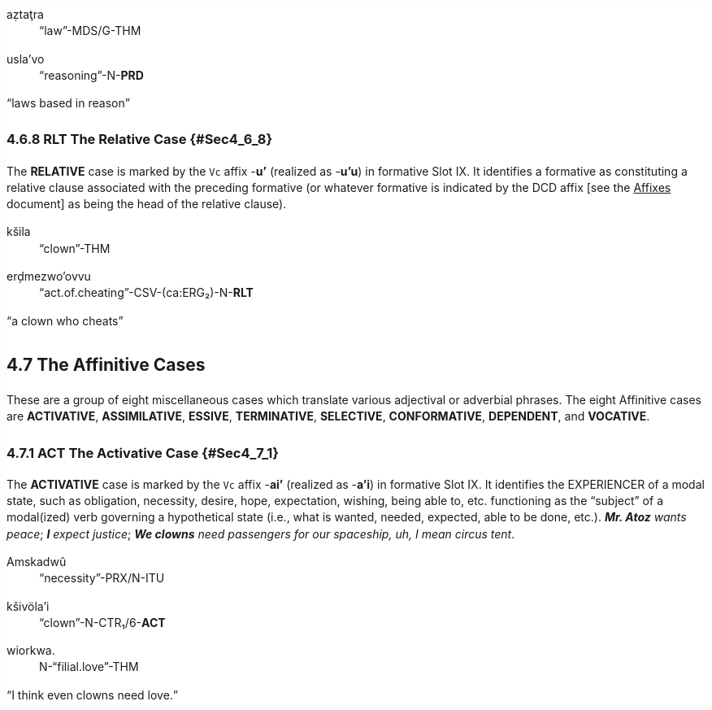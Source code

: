<div class="indent">
    <dl class="gloss">
      <dt>aẓtaţra</dt>
      <dd>“law”-MDS/G-THM</dd>
    </dl>
    <dl class="gloss">
      <dt>uslaʼvo</dt>
      <dd>“reasoning”-N-<b>PRD</b></dd>
    </dl>
    <div class="glend"><q>laws based in reason</q></div>
</div>

### 4.6.8 <abbr>RLT</abbr> The Relative Case {#Sec4_6_8}

The **RELATIVE** case is marked by the `Vc` affix -**u’** (realized as -**u’u**) in formative Slot IX. It identifies a formative as constituting a relative clause associated with the preceding formative (or whatever formative is indicated by the <abbr>DCD</abbr> affix [see the [Affixes](https://ithkuil.net/newithkuil_affixes.pdf) document] as being the head of the relative clause).

<div class="indent">
    <dl class="gloss">
      <dt>kšila</dt>
      <dd>“clown”-THM</dd>
    </dl>
    <dl class="gloss">
      <dt>erḑmezwoʼovvu</dt>
      <dd>“act.of.cheating”-CSV-(ca:ERG₂)-N-<b>RLT</b></dd>
    </dl>
    <div class="glend"><q>a clown who cheats</q></div>
</div>

## 4.7 The Affinitive Cases

These are a group of eight miscellaneous cases which translate various adjectival or adverbial phrases. The eight Affinitive cases are **ACTIVATIVE**, **ASSIMILATIVE**, **ESSIVE**, **TERMINATIVE**, **SELECTIVE**, **CONFORMATIVE**, **DEPENDENT**, and **VOCATIVE**.

### 4.7.1 <abbr>ACT</abbr> The Activative Case {#Sec4_7_1}

The **ACTIVATIVE** case is marked by the `Vc` affix -**ai’** (realized as -**a’i**) in formative Slot IX. It identifies the EXPERIENCER of a modal state, such as obligation, necessity, desire, hope, expectation, wishing, being able to, etc. functioning as the “subject” of a modal(ized) verb governing a hypothetical state (i.e., what is wanted, needed, expected, able to be done, etc.). *__Mr. Atoz__ wants peace*; *__I__ expect justice*; *__We clowns__ need passengers for our spaceship, uh, I mean circus tent*.

<div class="indent">
    <dl class="gloss">
      <dt>Amskadwû</dt>
      <dd>“necessity”-PRX/N-ITU</dd>
    </dl>
    <dl class="gloss">
      <dt>kšivölaʼi</dt>
      <dd>“clown”-N-CTR₁/6-<b>ACT</b></dd>
    </dl>
    <dl class="gloss">
      <dt>wiorkwa.</dt>
      <dd>N-“filial.love”-THM</dd>
    </dl>
    <div class="glend"><q>I think even clowns need love.</q></div>
</div>
